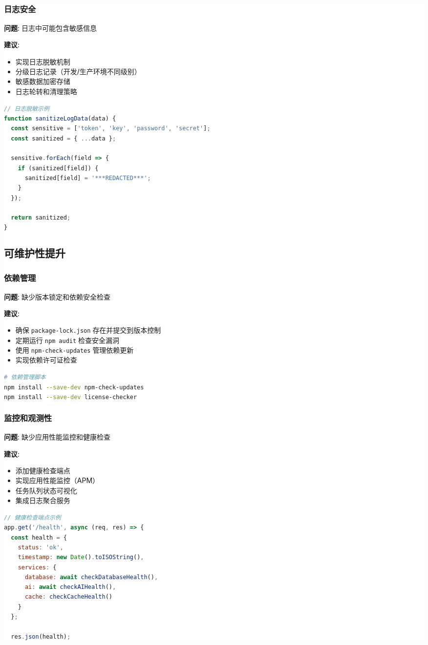 ### 日志安全
**问题**: 日志中可能包含敏感信息

**建议**:
- 实现日志脱敏机制
- 分级日志记录（开发/生产环境不同级别）
- 敏感数据加密存储
- 日志轮转和清理策略

```javascript
// 日志脱敏示例
function sanitizeLogData(data) {
  const sensitive = ['token', 'key', 'password', 'secret'];
  const sanitized = { ...data };
  
  sensitive.forEach(field => {
    if (sanitized[field]) {
      sanitized[field] = '***REDACTED***';
    }
  });
  
  return sanitized;
}
```

## 可维护性提升

### 依赖管理
**问题**: 缺少版本锁定和依赖安全检查

**建议**:
- 确保 `package-lock.json` 存在并提交到版本控制
- 定期运行 `npm audit` 检查安全漏洞
- 使用 `npm-check-updates` 管理依赖更新
- 实现依赖许可证检查

```bash
# 依赖管理脚本
npm install --save-dev npm-check-updates
npm install --save-dev license-checker
```

### 监控和观测性
**问题**: 缺少应用性能监控和健康检查

**建议**:
- 添加健康检查端点
- 实现应用性能监控（APM）
- 任务队列状态可视化
- 集成日志聚合服务

```javascript
// 健康检查端点示例
app.get('/health', async (req, res) => {
  const health = {
    status: 'ok',
    timestamp: new Date().toISOString(),
    services: {
      database: await checkDatabaseHealth(),
      ai: await checkAIHealth(),
      cache: checkCacheHealth()
    }
  };
  
  res.json(health);
```